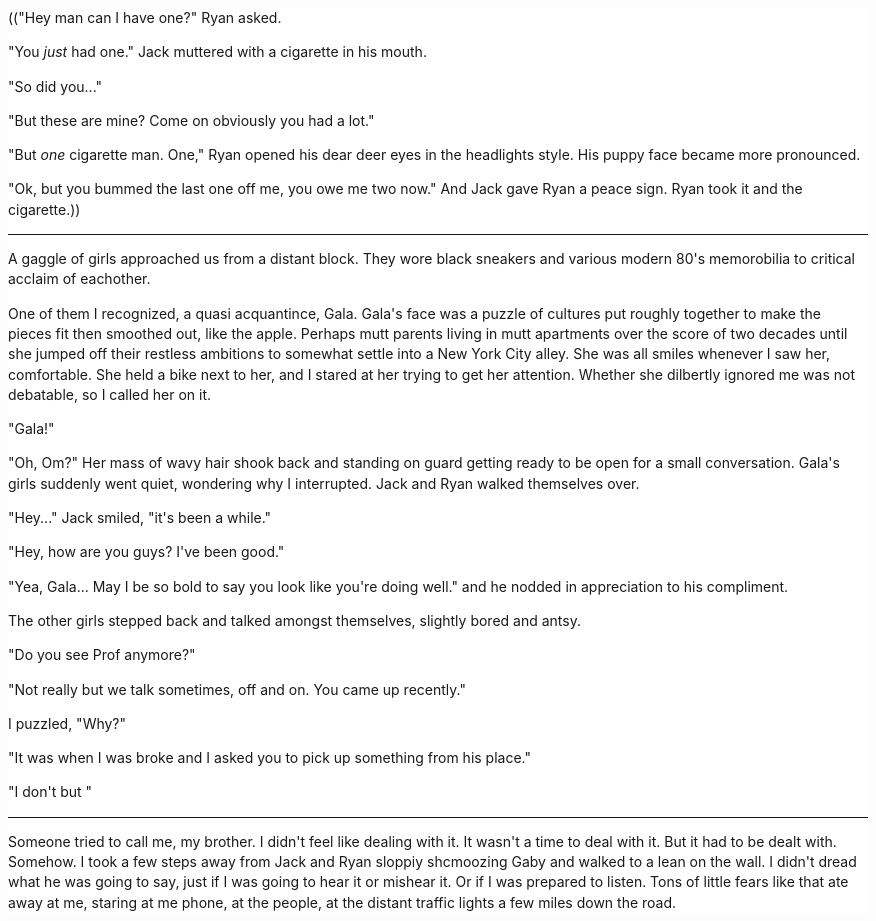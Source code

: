 
(("Hey man can I have one?" Ryan asked.

"You *just* had one." Jack muttered with a cigarette in his mouth.

"So did you..."

"But these are mine? Come on obviously you had a lot."

"But *one* cigarette man. One," Ryan opened his dear deer eyes in the headlights style. His puppy face became more pronounced.

"Ok, but you bummed the last one off me, you owe me two now." And Jack gave Ryan a peace sign. Ryan took it and the cigarette.))


------------------

A gaggle of girls approached us from a distant block. They wore black sneakers and various modern 80's memorobilia to critical acclaim of eachother.

One of them I recognized, a quasi acquantince, Gala. Gala's face was a puzzle of cultures put roughly together to make the pieces fit then smoothed out, like the apple. Perhaps mutt parents living in mutt apartments over the score of two decades until she jumped off their restless ambitions to somewhat settle into a New York City alley. She was all smiles whenever I saw her, comfortable. She held a bike next to her, and I stared at her trying to get her attention. Whether she dilbertly ignored me was not debatable, so I called her on it.

"Gala!"

"Oh, Om?" Her mass of wavy hair shook back and standing on guard getting ready to be open for a small conversation. Gala's girls suddenly went quiet, wondering why I interrupted. Jack and Ryan walked themselves over. 

"Hey..." Jack smiled, "it's been a while."

"Hey, how are you guys? I've been good."

"Yea, Gala... May I be so bold to say you look like you're doing well." and he nodded in appreciation to his compliment.



The other girls stepped back and talked amongst themselves, slightly bored and antsy.

"Do you see Prof anymore?"

"Not really but we talk sometimes, off and on. You came up recently."

I puzzled, "Why?"

"It was when I was broke and I asked you to pick up something from his place."

"I don't but "

---

Someone tried to call me, my brother. I didn't feel like dealing with it. It wasn't a time to deal with it. But it had to be dealt with. Somehow. I took a few steps away from Jack and Ryan sloppiy shcmoozing Gaby and walked to a lean on the wall. I didn't dread what he was going to say, just if I was going to hear it or mishear it. Or if I was prepared to listen. Tons of little fears like that ate away at me, staring at me phone, at the people, at the distant traffic lights a few miles down the road. 
